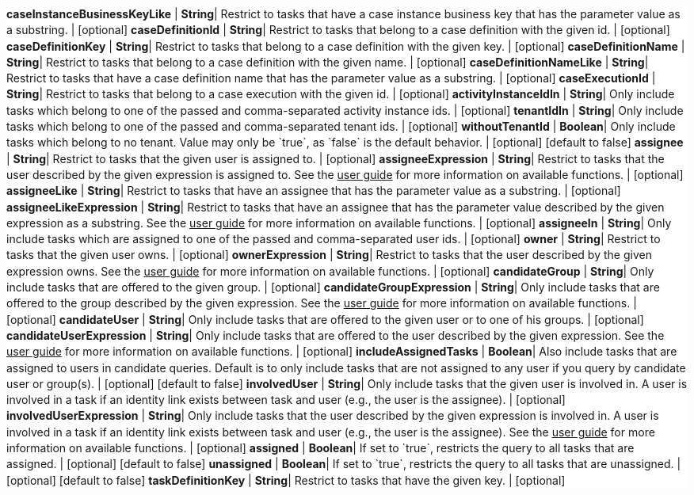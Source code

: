  **caseInstanceBusinessKeyLike** | **String**| Restrict to tasks that have a case instance business key that has the parameter value  as a substring. | [optional] 
 **caseDefinitionId** | **String**| Restrict to tasks that belong to a case definition with the given id. | [optional] 
 **caseDefinitionKey** | **String**| Restrict to tasks that belong to a case definition with the given key. | [optional] 
 **caseDefinitionName** | **String**| Restrict to tasks that belong to a case definition with the given name. | [optional] 
 **caseDefinitionNameLike** | **String**| Restrict to tasks that have a case definition name that has the parameter value as a  substring. | [optional] 
 **caseExecutionId** | **String**| Restrict to tasks that belong to a case execution with the given id. | [optional] 
 **activityInstanceIdIn** | **String**| Only include tasks which belong to one of the passed and comma-separated activity  instance ids. | [optional] 
 **tenantIdIn** | **String**| Only include tasks which belong to one of the passed and comma-separated  tenant ids. | [optional] 
 **withoutTenantId** | **Boolean**| Only include tasks which belong to no tenant. Value may only be &#x60;true&#x60;,  as &#x60;false&#x60; is the default behavior. | [optional] [default to false]
 **assignee** | **String**| Restrict to tasks that the given user is assigned to. | [optional] 
 **assigneeExpression** | **String**| Restrict to tasks that the user described by the given expression is assigned to.  See the  [user guide](https://docs.camunda.org/manual/7.14/user-guide/process-engine/expression-language/#internal-context-functions)  for more information on available functions. | [optional] 
 **assigneeLike** | **String**| Restrict to tasks that have an assignee that has the parameter  value as a substring. | [optional] 
 **assigneeLikeExpression** | **String**| Restrict to tasks that have an assignee that has the parameter value described by the  given expression as a substring. See the  [user guide](https://docs.camunda.org/manual/7.14/user-guide/process-engine/expression-language/#internal-context-functions)  for more information on available functions. | [optional] 
 **assigneeIn** | **String**| Only include tasks which are assigned to one of the passed and  comma-separated user ids. | [optional] 
 **owner** | **String**| Restrict to tasks that the given user owns. | [optional] 
 **ownerExpression** | **String**| Restrict to tasks that the user described by the given expression owns. See the  [user guide](https://docs.camunda.org/manual/7.14/user-guide/process-engine/expression-language/#internal-context-functions)  for more information on available functions. | [optional] 
 **candidateGroup** | **String**| Only include tasks that are offered to the given group. | [optional] 
 **candidateGroupExpression** | **String**| Only include tasks that are offered to the group described by the given expression.  See the  [user guide](https://docs.camunda.org/manual/7.14/user-guide/process-engine/expression-language/#internal-context-functions)  for more information on available functions. | [optional] 
 **candidateUser** | **String**| Only include tasks that are offered to the given user or to one of his groups. | [optional] 
 **candidateUserExpression** | **String**| Only include tasks that are offered to the user described by the given expression.  See the  [user guide](https://docs.camunda.org/manual/7.14/user-guide/process-engine/expression-language/#internal-context-functions)  for more information on available functions. | [optional] 
 **includeAssignedTasks** | **Boolean**| Also include tasks that are assigned to users in candidate queries. Default is to only  include tasks that are not assigned to any user if you query by candidate user or group(s). | [optional] [default to false]
 **involvedUser** | **String**| Only include tasks that the given user is involved in. A user is involved in a task if  an identity link exists between task and user (e.g., the user is the assignee). | [optional] 
 **involvedUserExpression** | **String**| Only include tasks that the user described by the given expression is involved in. A user is involved in a task if an identity link exists between task and user (e.g., the user is the assignee). See the [user guide](https://docs.camunda.org/manual/7.14/user-guide/process-engine/expression-language/#internal-context-functions) for more information on available functions. | [optional] 
 **assigned** | **Boolean**| If set to &#x60;true&#x60;, restricts the query to all tasks that are assigned. | [optional] [default to false]
 **unassigned** | **Boolean**| If set to &#x60;true&#x60;, restricts the query to all tasks that are unassigned. | [optional] [default to false]
 **taskDefinitionKey** | **String**| Restrict to tasks that have the given key. | [optional] 